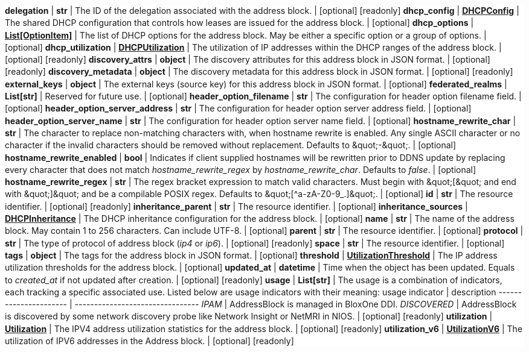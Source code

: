 **delegation** | **str** | The ID of the delegation associated with the address block. | [optional] [readonly] 
**dhcp_config** | [**DHCPConfig**](DHCPConfig.md) | The shared DHCP configuration that controls how leases are issued for the address block. | [optional] 
**dhcp_options** | [**List[OptionItem]**](OptionItem.md) | The list of DHCP options for the address block. May be either a specific option or a group of options. | [optional] 
**dhcp_utilization** | [**DHCPUtilization**](DHCPUtilization.md) | The utilization of IP addresses within the DHCP ranges of the address block. | [optional] [readonly] 
**discovery_attrs** | **object** | The discovery attributes for this address block in JSON format. | [optional] [readonly] 
**discovery_metadata** | **object** | The discovery metadata for this address block in JSON format. | [optional] [readonly] 
**external_keys** | **object** | The external keys (source key) for this address block in JSON format. | [optional] 
**federated_realms** | **List[str]** | Reserved for future use. | [optional] 
**header_option_filename** | **str** | The configuration for header option filename field. | [optional] 
**header_option_server_address** | **str** | The configuration for header option server address field. | [optional] 
**header_option_server_name** | **str** | The configuration for header option server name field. | [optional] 
**hostname_rewrite_char** | **str** | The character to replace non-matching characters with, when hostname rewrite is enabled.  Any single ASCII character or no character if the invalid characters should be removed without replacement.  Defaults to \&quot;-\&quot;. | [optional] 
**hostname_rewrite_enabled** | **bool** | Indicates if client supplied hostnames will be rewritten prior to DDNS update by replacing every character that does not match _hostname_rewrite_regex_ by _hostname_rewrite_char_.  Defaults to _false_. | [optional] 
**hostname_rewrite_regex** | **str** | The regex bracket expression to match valid characters.  Must begin with \&quot;[\&quot; and end with \&quot;]\&quot; and be a compilable POSIX regex.  Defaults to \&quot;[^a-zA-Z0-9_.]\&quot;. | [optional] 
**id** | **str** | The resource identifier. | [optional] [readonly] 
**inheritance_parent** | **str** | The resource identifier. | [optional] 
**inheritance_sources** | [**DHCPInheritance**](DHCPInheritance.md) | The DHCP inheritance configuration for the address block. | [optional] 
**name** | **str** | The name of the address block. May contain 1 to 256 characters. Can include UTF-8. | [optional] 
**parent** | **str** | The resource identifier. | [optional] 
**protocol** | **str** | The type of protocol of address block (_ip4_ or _ip6_). | [optional] [readonly] 
**space** | **str** | The resource identifier. | [optional] 
**tags** | **object** | The tags for the address block in JSON format. | [optional] 
**threshold** | [**UtilizationThreshold**](UtilizationThreshold.md) | The IP address utilization thresholds for the address block. | [optional] 
**updated_at** | **datetime** | Time when the object has been updated. Equals to _created_at_ if not updated after creation. | [optional] [readonly] 
**usage** | **List[str]** | The usage is a combination of indicators, each tracking a specific associated use. Listed below are usage indicators with their meaning:  usage indicator        | description  ---------------------- | --------------------------------  _IPAM_                 |  AddressBlock is managed in BloxOne DDI.  _DISCOVERED_           |  AddressBlock is discovered by some network discovery probe like Network Insight or NetMRI in NIOS. | [optional] [readonly] 
**utilization** | [**Utilization**](Utilization.md) | The IPV4 address utilization statistics for the address block. | [optional] [readonly] 
**utilization_v6** | [**UtilizationV6**](UtilizationV6.md) | The utilization of IPV6 addresses in the Address block. | [optional] [readonly] 
